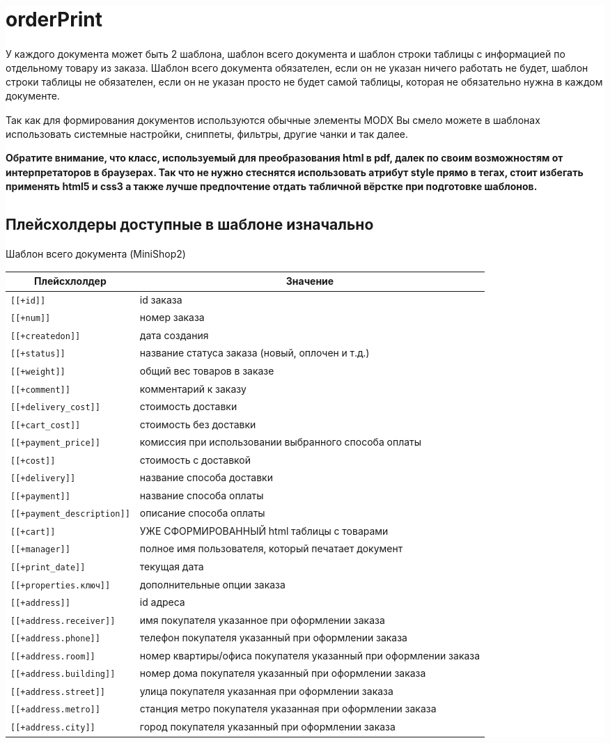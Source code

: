 # orderPrint

У каждого документа может быть 2 шаблона, шаблон всего документа и шаблон строки таблицы с информацией по отдельному товару из заказа. Шаблон всего документа обязателен, если он не указан ничего работать не будет, шаблон строки таблицы не обязателен, если он не указан просто не будет самой таблицы, которая не обязательно нужна в каждом документе.

Так как для формирования документов используются обычные элементы MODX Вы смело можете в шаблонах использовать системные настройки, сниппеты, фильтры, другие чанки и так далее.

**Обратите внимание, что класс, используемый для преобразования html в pdf, далек по своим возможностям от интерпретаторов в браузерах. Так что не нужно стеснятся использовать атрибут style прямо в тегах, стоит избегать применять html5 и css3 а также лучше предпочтение отдать табличной вёрстке при подготовке шаблонов.**

## Плейсхолдеры доступные в шаблоне изначально

Шаблон всего документа (MiniShop2)

| Плейсхлолдер                   | Значение                                                                |
| ------------------------------ | ----------------------------------------------------------------------- |
| `[[+id]]`                      | id заказа                                                               |
| `[[+num]]`                     | номер заказа                                                            |
| `[[+createdon]]`               | дата создания                                                           |
| `[[+status]]`                  | название статуса заказа (новый, оплочен и т.д.)                         |
| `[[+weight]]`                  | общий вес товаров в заказе                                              |
| `[[+comment]]`                 | комментарий к заказу                                                    |
| `[[+delivery_cost]]`           | стоимость доставки                                                      |
| `[[+cart_cost]]`               | стоимость без доставки                                                  |
| `[[+payment_price]]`           | комиссия при использовании выбранного способа оплаты                    |
| `[[+cost]]`                    | стоимость с доставкой                                                   |
| `[[+delivery]]`                | название способа доставки                                               |
| `[[+payment]]`                 | название способа оплаты                                                 |
| `[[+payment_description]]`     | описание способа оплаты                                                 |
| `[[+cart]]`                    | УЖЕ СФОРМИРОВАННЫЙ html таблицы с товарами                              |
| `[[+manager]]`                 | полное имя пользователя, который печатает документ                      |
| `[[+print_date]]`              | текущая дата                                                            |
| `[[+properties.ключ]]`         | дополнительные опции заказа                                             |
| `[[+address]]`                 | id адреса                                                               |
| `[[+address.receiver]]`        | имя покупателя указанное при оформлении заказа                          |
| `[[+address.phone]]`           | телефон покупателя указанный при оформлении заказа                      |
| `[[+address.room]]`            | номер квартиры/офиса покупателя указанный при оформлении заказа         |
| `[[+address.building]]`        | номер дома покупателя указанный при оформлении заказа                   |
| `[[+address.street]]`          | улица покупателя указанная при оформлении заказа                        |
| `[[+address.metro]]`           | станция метро покупателя указанная при оформлении заказа                |
| `[[+address.city]]`            | город покупателя указанный при оформлении заказа                        |